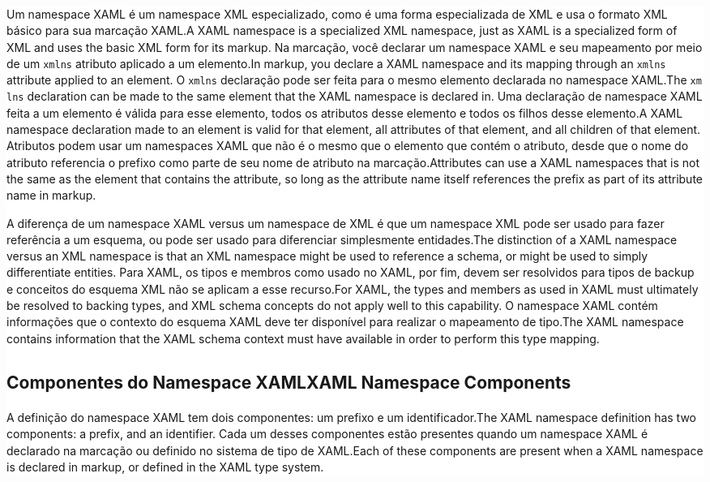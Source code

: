  <span data-ttu-id="fba98-108">Um namespace XAML é um namespace XML especializado, como é uma forma especializada de XML e usa o formato XML básico para sua marcação XAML.</span><span class="sxs-lookup"><span data-stu-id="fba98-108">A XAML namespace is a specialized XML namespace, just as XAML is a specialized form of XML and uses the basic XML form for its markup.</span></span> <span data-ttu-id="fba98-109">Na marcação, você declarar um namespace XAML e seu mapeamento por meio de um `xmlns` atributo aplicado a um elemento.</span><span class="sxs-lookup"><span data-stu-id="fba98-109">In markup, you declare a XAML namespace and its mapping through an `xmlns` attribute applied to an element.</span></span> <span data-ttu-id="fba98-110">O `xmlns` declaração pode ser feita para o mesmo elemento declarada no namespace XAML.</span><span class="sxs-lookup"><span data-stu-id="fba98-110">The `xmlns` declaration can be made to the same element that the XAML namespace is declared in.</span></span> <span data-ttu-id="fba98-111">Uma declaração de namespace XAML feita a um elemento é válida para esse elemento, todos os atributos desse elemento e todos os filhos desse elemento.</span><span class="sxs-lookup"><span data-stu-id="fba98-111">A XAML namespace declaration made to an element is valid for that element, all attributes of that element, and all children of that element.</span></span> <span data-ttu-id="fba98-112">Atributos podem usar um namespaces XAML que não é o mesmo que o elemento que contém o atributo, desde que o nome do atributo referencia o prefixo como parte de seu nome de atributo na marcação.</span><span class="sxs-lookup"><span data-stu-id="fba98-112">Attributes can use a XAML namespaces that is not the same as the element that contains the attribute, so long as the attribute name itself references the prefix as part of its attribute name in markup.</span></span>  
  
 <span data-ttu-id="fba98-113">A diferença de um namespace XAML versus um namespace de XML é que um namespace XML pode ser usado para fazer referência a um esquema, ou pode ser usado para diferenciar simplesmente entidades.</span><span class="sxs-lookup"><span data-stu-id="fba98-113">The distinction of a XAML namespace versus an XML namespace is that an XML namespace might be used to reference a schema, or might be used to simply differentiate entities.</span></span> <span data-ttu-id="fba98-114">Para XAML, os tipos e membros como usado no XAML, por fim, devem ser resolvidos para tipos de backup e conceitos do esquema XML não se aplicam a esse recurso.</span><span class="sxs-lookup"><span data-stu-id="fba98-114">For XAML, the types and members as used in XAML must ultimately be resolved to backing types, and XML schema concepts do not apply well to this capability.</span></span> <span data-ttu-id="fba98-115">O namespace XAML contém informações que o contexto do esquema XAML deve ter disponível para realizar o mapeamento de tipo.</span><span class="sxs-lookup"><span data-stu-id="fba98-115">The XAML namespace contains information that the XAML schema context must have available in order to perform this type mapping.</span></span>  
  
## <a name="xaml-namespace-components"></a><span data-ttu-id="fba98-116">Componentes do Namespace XAML</span><span class="sxs-lookup"><span data-stu-id="fba98-116">XAML Namespace Components</span></span>  
 <span data-ttu-id="fba98-117">A definição do namespace XAML tem dois componentes: um prefixo e um identificador.</span><span class="sxs-lookup"><span data-stu-id="fba98-117">The XAML namespace definition has two components: a prefix, and an identifier.</span></span> <span data-ttu-id="fba98-118">Cada um desses componentes estão presentes quando um namespace XAML é declarado na marcação ou definido no sistema de tipo de XAML.</span><span class="sxs-lookup"><span data-stu-id="fba98-118">Each of these components are present when a XAML namespace is declared in markup, or defined in the XAML type system.</span></span>  
  